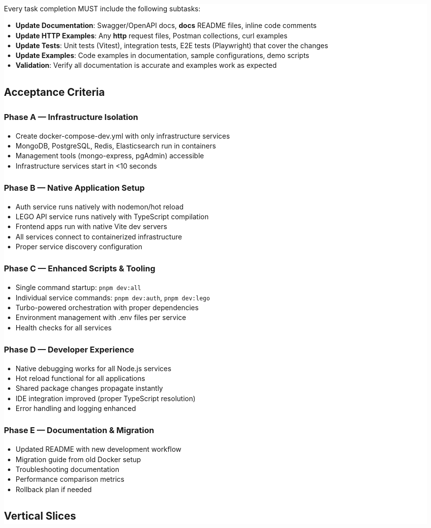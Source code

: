Every task completion MUST include the following subtasks:

- **Update Documentation**: Swagger/OpenAPI docs, **docs** README files, inline code comments
- **Update HTTP Examples**: Any **http** request files, Postman collections, curl examples
- **Update Tests**: Unit tests (Vitest), integration tests, E2E tests (Playwright) that cover the changes
- **Update Examples**: Code examples in documentation, sample configurations, demo scripts
- **Validation**: Verify all documentation is accurate and examples work as expected

## Acceptance Criteria

### Phase A — Infrastructure Isolation

- Create docker-compose-dev.yml with only infrastructure services
- MongoDB, PostgreSQL, Redis, Elasticsearch run in containers
- Management tools (mongo-express, pgAdmin) accessible
- Infrastructure services start in <10 seconds

### Phase B — Native Application Setup

- Auth service runs natively with nodemon/hot reload
- LEGO API service runs natively with TypeScript compilation
- Frontend apps run with native Vite dev servers
- All services connect to containerized infrastructure
- Proper service discovery configuration

### Phase C — Enhanced Scripts & Tooling

- Single command startup: `pnpm dev:all`
- Individual service commands: `pnpm dev:auth`, `pnpm dev:lego`
- Turbo-powered orchestration with proper dependencies
- Environment management with .env files per service
- Health checks for all services

### Phase D — Developer Experience

- Native debugging works for all Node.js services
- Hot reload functional for all applications
- Shared package changes propagate instantly
- IDE integration improved (proper TypeScript resolution)
- Error handling and logging enhanced

### Phase E — Documentation & Migration

- Updated README with new development workflow
- Migration guide from old Docker setup
- Troubleshooting documentation
- Performance comparison metrics
- Rollback plan if needed

## Vertical Slices
